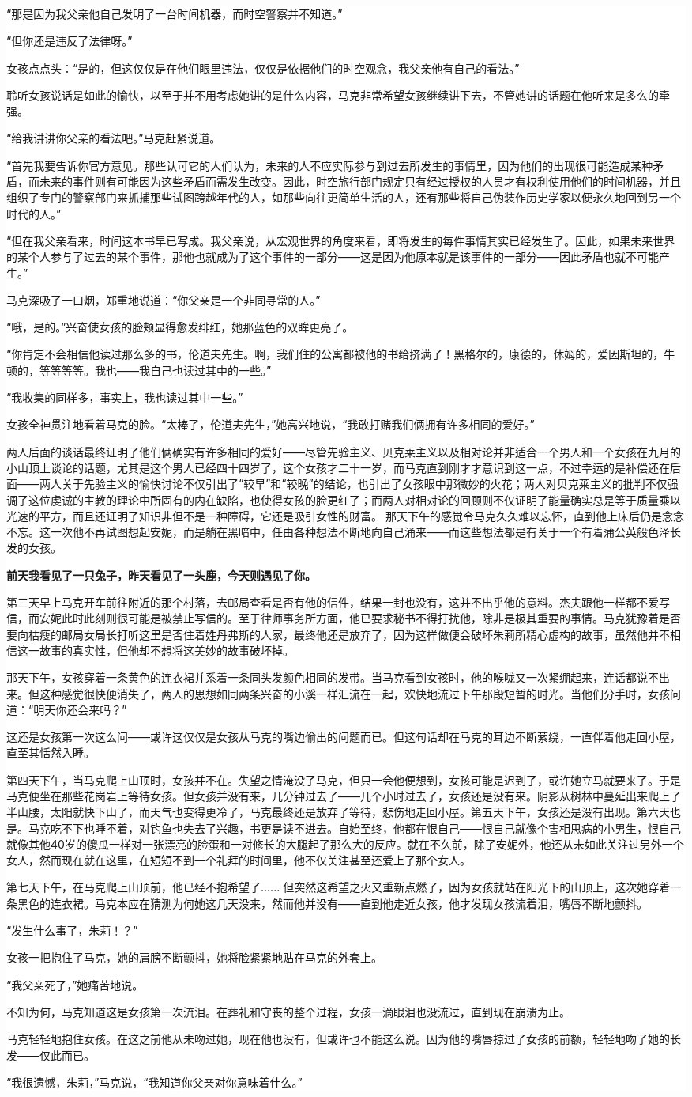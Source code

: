 “那是因为我父亲他自己发明了一台时间机器，而时空警察并不知道。”

“但你还是违反了法律呀。”

女孩点点头：“是的，但这仅仅是在他们眼里违法，仅仅是依据他们的时空观念，我父亲他有自己的看法。”

聆听女孩说话是如此的愉快，以至于并不用考虑她讲的是什么内容，马克非常希望女孩继续讲下去，不管她讲的话题在他听来是多么的牵强。

“给我讲讲你父亲的看法吧。”马克赶紧说道。

“首先我要告诉你官方意见。那些认可它的人们认为，未来的人不应实际参与到过去所发生的事情里，因为他们的出现很可能造成某种矛盾，而未来的事件则有可能因为这些矛盾而需发生改变。因此，时空旅行部门规定只有经过授权的人员才有权利使用他们的时间机器，并且组织了专门的警察部门来抓捕那些试图跨越年代的人，如那些向往更简单生活的人，还有那些将自己伪装作历史学家以便永久地回到另一个时代的人。”

“但在我父亲看来，时间这本书早已写成。我父亲说，从宏观世界的角度来看，即将发生的每件事情其实已经发生了。因此，如果未来世界的某个人参与了过去的某个事件，那他也就成为了这个事件的一部分——这是因为他原本就是该事件的一部分——因此矛盾也就不可能产生。”

马克深吸了一口烟，郑重地说道：“你父亲是一个非同寻常的人。”

“哦，是的。”兴奋使女孩的脸颊显得愈发绯红，她那蓝色的双眸更亮了。

“你肯定不会相信他读过那么多的书，伦道夫先生。啊，我们住的公寓都被他的书给挤满了！黑格尔的，康德的，休姆的，爱因斯坦的，牛顿的，等等等等。我也——我自己也读过其中的一些。”

“我收集的同样多，事实上，我也读过其中一些。”

女孩全神贯注地看着马克的脸。“太棒了，伦道夫先生，”她高兴地说，“我敢打赌我们俩拥有许多相同的爱好。”

两人后面的谈话最终证明了他们俩确实有许多相同的爱好——尽管先验主义、贝克莱主义以及相对论并非适合一个男人和一个女孩在九月的小山顶上谈论的话题，尤其是这个男人已经四十四岁了，这个女孩才二十一岁，而马克直到刚才才意识到这一点，不过幸运的是补偿还在后面——两人关于先验主义的愉快讨论不仅引出了“较早”和“较晚”的结论，也引出了女孩眼中那微妙的火花；两人对贝克莱主义的批判不仅强调了这位虔诚的主教的理论中所固有的内在缺陷，也使得女孩的脸更红了；而两人对相对论的回顾则不仅证明了能量确实总是等于质量乘以光速的平方，而且还证明了知识非但不是一种障碍，它还是吸引女性的财富。 那天下午的感觉令马克久久难以忘怀，直到他上床后仍是念念不忘。这一次他不再试图想起安妮，而是躺在黑暗中，任由各种想法不断地向自己涌来——而这些想法都是有关于一个有着蒲公英般色泽长发的女孩。

<strong>前天我看见了一只兔子，昨天看见了一头鹿，今天则遇见了你。</strong>

第三天早上马克开车前往附近的那个村落，去邮局查看是否有他的信件，结果一封也没有，这并不出乎他的意料。杰夫跟他一样都不爱写信，而安妮此时此刻则很可能是被禁止写信的。至于律师事务所方面，他已要求秘书不得打扰他，除非是极其重要的事情。马克犹豫着是否要向枯瘦的邮局女局长打听这里是否住着姓丹弗斯的人家，最终他还是放弃了，因为这样做便会破坏朱莉所精心虚构的故事，虽然他并不相信这一故事的真实性，但他却不想将这美妙的故事破坏掉。

那天下午，女孩穿着一条黄色的连衣裙并系着一条同头发颜色相同的发带。当马克看到女孩时，他的喉咙又一次紧绷起来，连话都说不出来。但这种感觉很快便消失了，两人的思想如同两条兴奋的小溪一样汇流在一起，欢快地流过下午那段短暂的时光。当他们分手时，女孩问道：“明天你还会来吗？”

这还是女孩第一次这么问——或许这仅仅是女孩从马克的嘴边偷出的问题而已。但这句话却在马克的耳边不断萦绕，一直伴着他走回小屋，直至其恬然入睡。

第四天下午，当马克爬上山顶时，女孩并不在。失望之情淹没了马克，但只一会他便想到，女孩可能是迟到了，或许她立马就要来了。于是马克便坐在那些花岗岩上等待女孩。但女孩并没有来，几分钟过去了——几个小时过去了，女孩还是没有来。阴影从树林中蔓延出来爬上了半山腰，太阳就快下山了，而天气也变得更冷了，马克最终还是放弃了等待，悲伤地走回小屋。第五天下午，女孩还是没有出现。第六天也是。马克吃不下也睡不着，对钓鱼也失去了兴趣，书更是读不进去。自始至终，他都在恨自己——恨自己就像个害相思病的小男生，恨自己就像其他40岁的傻瓜一样对一张漂亮的脸蛋和一对修长的大腿起了那么大的反应。就在不久前，除了安妮外，他还从未如此关注过另外一个女人，然而现在就在这里，在短短不到一个礼拜的时间里，他不仅关注甚至还爱上了那个女人。

第七天下午，在马克爬上山顶前，他已经不抱希望了...... 但突然这希望之火又重新点燃了，因为女孩就站在阳光下的山顶上，这次她穿着一条黑色的连衣裙。马克本应在猜测为何她这几天没来，然而他并没有——直到他走近女孩，他才发现女孩流着泪，嘴唇不断地颤抖。

“发生什么事了，朱莉！？”

女孩一把抱住了马克，她的肩膀不断颤抖，她将脸紧紧地贴在马克的外套上。

“我父亲死了，”她痛苦地说。

不知为何，马克知道这是女孩第一次流泪。在葬礼和守丧的整个过程，女孩一滴眼泪也没流过，直到现在崩溃为止。

马克轻轻地抱住女孩。在这之前他从未吻过她，现在他也没有，但或许也不能这么说。因为他的嘴唇掠过了女孩的前额，轻轻地吻了她的长发——仅此而已。

“我很遗憾，朱莉，”马克说，“我知道你父亲对你意味着什么。”
